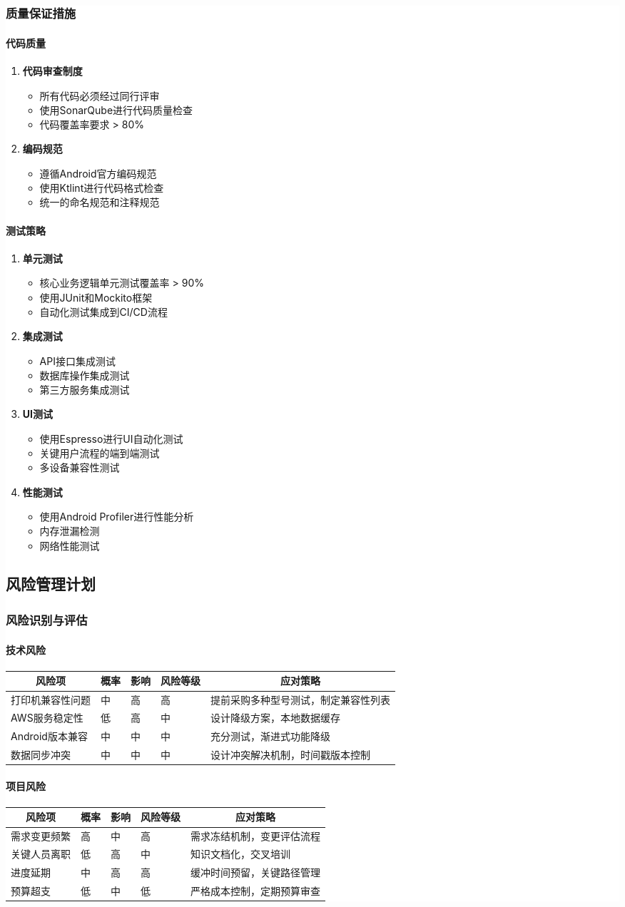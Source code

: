 ### 质量保证措施

#### 代码质量
1. **代码审查制度**
   - 所有代码必须经过同行评审
   - 使用SonarQube进行代码质量检查
   - 代码覆盖率要求 > 80%

2. **编码规范**
   - 遵循Android官方编码规范
   - 使用Ktlint进行代码格式检查
   - 统一的命名规范和注释规范

#### 测试策略
1. **单元测试**
   - 核心业务逻辑单元测试覆盖率 > 90%
   - 使用JUnit和Mockito框架
   - 自动化测试集成到CI/CD流程

2. **集成测试**
   - API接口集成测试
   - 数据库操作集成测试
   - 第三方服务集成测试

3. **UI测试**
   - 使用Espresso进行UI自动化测试
   - 关键用户流程的端到端测试
   - 多设备兼容性测试

4. **性能测试**
   - 使用Android Profiler进行性能分析
   - 内存泄漏检测
   - 网络性能测试

## 风险管理计划

### 风险识别与评估

#### 技术风险

| 风险项 | 概率 | 影响 | 风险等级 | 应对策略 |
|--------|------|------|----------|----------|
| 打印机兼容性问题 | 中 | 高 | 高 | 提前采购多种型号测试，制定兼容性列表 |
| AWS服务稳定性 | 低 | 高 | 中 | 设计降级方案，本地数据缓存 |
| Android版本兼容 | 中 | 中 | 中 | 充分测试，渐进式功能降级 |
| 数据同步冲突 | 中 | 中 | 中 | 设计冲突解决机制，时间戳版本控制 |

#### 项目风险

| 风险项 | 概率 | 影响 | 风险等级 | 应对策略 |
|--------|------|------|----------|----------|
| 需求变更频繁 | 高 | 中 | 高 | 需求冻结机制，变更评估流程 |
| 关键人员离职 | 低 | 高 | 中 | 知识文档化，交叉培训 |
| 进度延期 | 中 | 高 | 高 | 缓冲时间预留，关键路径管理 |
| 预算超支 | 低 | 中 | 低 | 严格成本控制，定期预算审查 |
